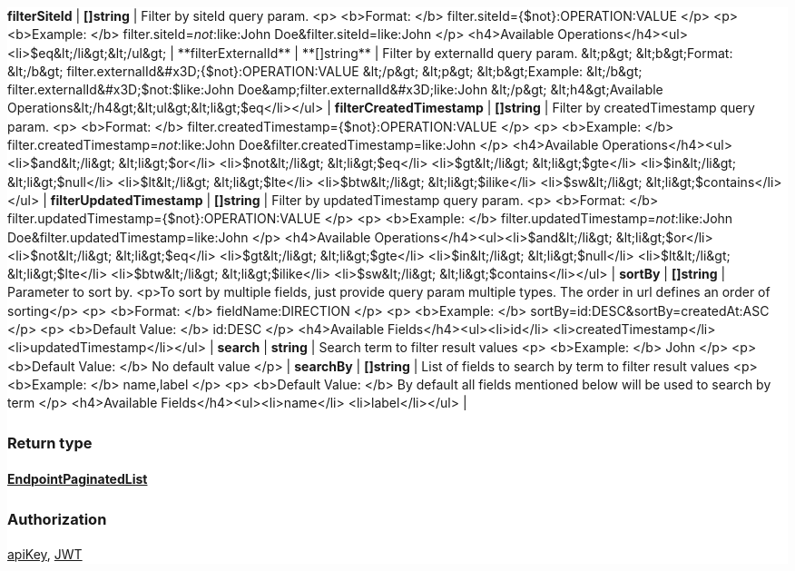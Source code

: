  **filterSiteId** | **[]string** | Filter by siteId query param.           &lt;p&gt;              &lt;b&gt;Format: &lt;/b&gt; filter.siteId&#x3D;{$not}:OPERATION:VALUE           &lt;/p&gt;           &lt;p&gt;              &lt;b&gt;Example: &lt;/b&gt; filter.siteId&#x3D;$not:$like:John Doe&amp;filter.siteId&#x3D;like:John           &lt;/p&gt;           &lt;h4&gt;Available Operations&lt;/h4&gt;&lt;ul&gt;&lt;li&gt;$eq&lt;/li&gt;&lt;/ul&gt; | 
 **filterExternalId** | **[]string** | Filter by externalId query param.           &lt;p&gt;              &lt;b&gt;Format: &lt;/b&gt; filter.externalId&#x3D;{$not}:OPERATION:VALUE           &lt;/p&gt;           &lt;p&gt;              &lt;b&gt;Example: &lt;/b&gt; filter.externalId&#x3D;$not:$like:John Doe&amp;filter.externalId&#x3D;like:John           &lt;/p&gt;           &lt;h4&gt;Available Operations&lt;/h4&gt;&lt;ul&gt;&lt;li&gt;$eq&lt;/li&gt;&lt;/ul&gt; | 
 **filterCreatedTimestamp** | **[]string** | Filter by createdTimestamp query param.           &lt;p&gt;              &lt;b&gt;Format: &lt;/b&gt; filter.createdTimestamp&#x3D;{$not}:OPERATION:VALUE           &lt;/p&gt;           &lt;p&gt;              &lt;b&gt;Example: &lt;/b&gt; filter.createdTimestamp&#x3D;$not:$like:John Doe&amp;filter.createdTimestamp&#x3D;like:John           &lt;/p&gt;           &lt;h4&gt;Available Operations&lt;/h4&gt;&lt;ul&gt;&lt;li&gt;$and&lt;/li&gt; &lt;li&gt;$or&lt;/li&gt; &lt;li&gt;$not&lt;/li&gt; &lt;li&gt;$eq&lt;/li&gt; &lt;li&gt;$gt&lt;/li&gt; &lt;li&gt;$gte&lt;/li&gt; &lt;li&gt;$in&lt;/li&gt; &lt;li&gt;$null&lt;/li&gt; &lt;li&gt;$lt&lt;/li&gt; &lt;li&gt;$lte&lt;/li&gt; &lt;li&gt;$btw&lt;/li&gt; &lt;li&gt;$ilike&lt;/li&gt; &lt;li&gt;$sw&lt;/li&gt; &lt;li&gt;$contains&lt;/li&gt;&lt;/ul&gt; | 
 **filterUpdatedTimestamp** | **[]string** | Filter by updatedTimestamp query param.           &lt;p&gt;              &lt;b&gt;Format: &lt;/b&gt; filter.updatedTimestamp&#x3D;{$not}:OPERATION:VALUE           &lt;/p&gt;           &lt;p&gt;              &lt;b&gt;Example: &lt;/b&gt; filter.updatedTimestamp&#x3D;$not:$like:John Doe&amp;filter.updatedTimestamp&#x3D;like:John           &lt;/p&gt;           &lt;h4&gt;Available Operations&lt;/h4&gt;&lt;ul&gt;&lt;li&gt;$and&lt;/li&gt; &lt;li&gt;$or&lt;/li&gt; &lt;li&gt;$not&lt;/li&gt; &lt;li&gt;$eq&lt;/li&gt; &lt;li&gt;$gt&lt;/li&gt; &lt;li&gt;$gte&lt;/li&gt; &lt;li&gt;$in&lt;/li&gt; &lt;li&gt;$null&lt;/li&gt; &lt;li&gt;$lt&lt;/li&gt; &lt;li&gt;$lte&lt;/li&gt; &lt;li&gt;$btw&lt;/li&gt; &lt;li&gt;$ilike&lt;/li&gt; &lt;li&gt;$sw&lt;/li&gt; &lt;li&gt;$contains&lt;/li&gt;&lt;/ul&gt; | 
 **sortBy** | **[]string** | Parameter to sort by.       &lt;p&gt;To sort by multiple fields, just provide query param multiple types. The order in url defines an order of sorting&lt;/p&gt;       &lt;p&gt;              &lt;b&gt;Format: &lt;/b&gt; fieldName:DIRECTION           &lt;/p&gt;       &lt;p&gt;              &lt;b&gt;Example: &lt;/b&gt; sortBy&#x3D;id:DESC&amp;sortBy&#x3D;createdAt:ASC           &lt;/p&gt;       &lt;p&gt;              &lt;b&gt;Default Value: &lt;/b&gt; id:DESC           &lt;/p&gt;       &lt;h4&gt;Available Fields&lt;/h4&gt;&lt;ul&gt;&lt;li&gt;id&lt;/li&gt; &lt;li&gt;createdTimestamp&lt;/li&gt; &lt;li&gt;updatedTimestamp&lt;/li&gt;&lt;/ul&gt;        | 
 **search** | **string** | Search term to filter result values         &lt;p&gt;              &lt;b&gt;Example: &lt;/b&gt; John           &lt;/p&gt;         &lt;p&gt;              &lt;b&gt;Default Value: &lt;/b&gt; No default value           &lt;/p&gt;          | 
 **searchBy** | **[]string** | List of fields to search by term to filter result values         &lt;p&gt;              &lt;b&gt;Example: &lt;/b&gt; name,label           &lt;/p&gt;         &lt;p&gt;              &lt;b&gt;Default Value: &lt;/b&gt; By default all fields mentioned below will be used to search by term           &lt;/p&gt;         &lt;h4&gt;Available Fields&lt;/h4&gt;&lt;ul&gt;&lt;li&gt;name&lt;/li&gt; &lt;li&gt;label&lt;/li&gt;&lt;/ul&gt;          | 

### Return type

[**EndpointPaginatedList**](EndpointPaginatedList.md)

### Authorization

[apiKey](../README.md#apiKey), [JWT](../README.md#JWT)
